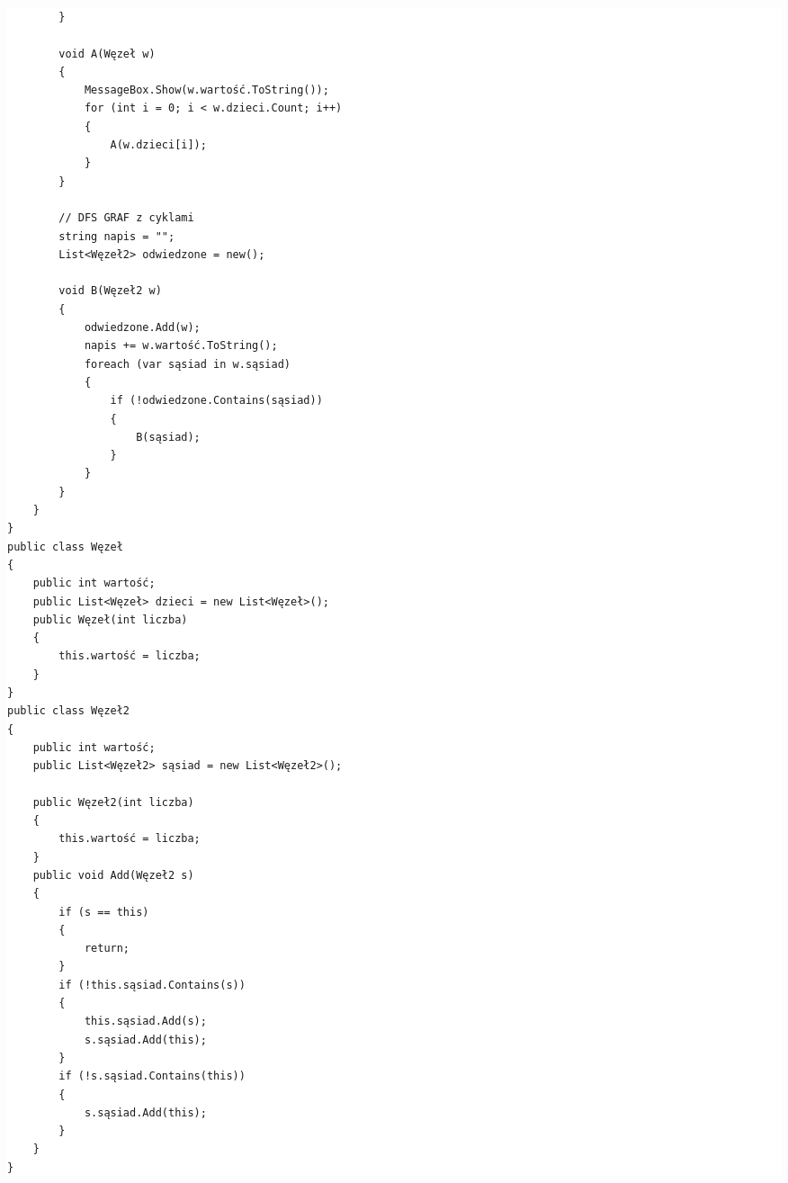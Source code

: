 

            }

            void A(Węzeł w)
            {
                MessageBox.Show(w.wartość.ToString());
                for (int i = 0; i < w.dzieci.Count; i++)
                {
                    A(w.dzieci[i]);
                }
            }

            // DFS GRAF z cyklami
            string napis = "";
            List<Węzeł2> odwiedzone = new();

            void B(Węzeł2 w)
            {
                odwiedzone.Add(w);
                napis += w.wartość.ToString();
                foreach (var sąsiad in w.sąsiad)
                {
                    if (!odwiedzone.Contains(sąsiad))
                    {
                        B(sąsiad);
                    }
                }
            }
        }
    }
    public class Węzeł
    {
        public int wartość;
        public List<Węzeł> dzieci = new List<Węzeł>();
        public Węzeł(int liczba)
        {
            this.wartość = liczba;
        }
    }
    public class Węzeł2
    {
        public int wartość;
        public List<Węzeł2> sąsiad = new List<Węzeł2>();

        public Węzeł2(int liczba)
        {
            this.wartość = liczba;
        }
        public void Add(Węzeł2 s)
        {
            if (s == this)
            {
                return;
            }
            if (!this.sąsiad.Contains(s))
            {
                this.sąsiad.Add(s);
                s.sąsiad.Add(this);
            }
            if (!s.sąsiad.Contains(this))
            {
                s.sąsiad.Add(this);
            }
        }
    }
